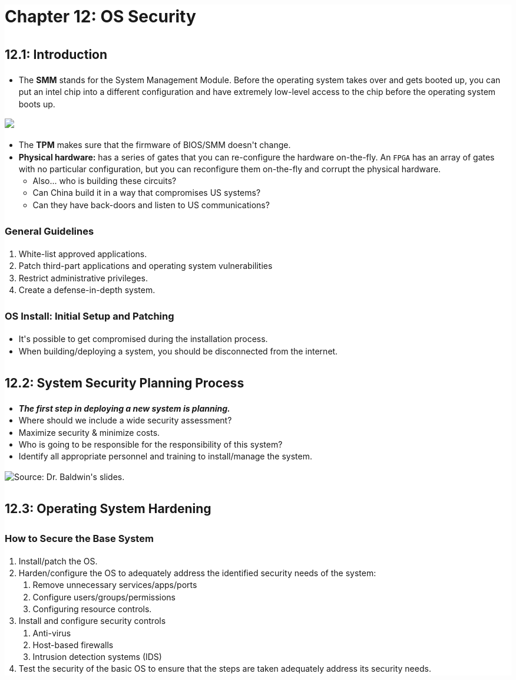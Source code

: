 # Chapter 12: OS Security

## 12.1: Introduction

* The **SMM** stands for the System Management Module. Before the operating system takes over and gets booted up, you can put an intel chip into a different configuration and have extremely low-level access to the chip before the operating system boots up.

![](<../../../.gitbook/assets/image (627).png>)

* The **TPM** makes sure that the firmware of BIOS/SMM doesn't change.&#x20;
* **Physical hardware:** has a series of gates that you can re-configure the hardware on-the-fly. An `FPGA` has an array of gates with no particular configuration, but you can reconfigure them on-the-fly and corrupt the physical hardware.
  * Also... who is building these circuits?
  * Can China build it in a way that compromises US systems?
  * Can they have back-doors and listen to US communications?

### General Guidelines

1. White-list approved applications.
2. Patch third-part applications and operating system vulnerabilities
3. Restrict administrative privileges.
4. Create a defense-in-depth system.

### OS Install: Initial Setup and Patching

* It's possible to get compromised during the installation process.
* When building/deploying a system, you should be disconnected from the internet.

## 12.2: System Security Planning Process

* _**The first step in deploying a new system is planning.**_
* Where should we include a wide security assessment?
* Maximize security & minimize costs.
* Who is going to be responsible for the responsibility of this system?
* Identify all appropriate personnel and training to install/manage the system.

![Source: Dr. Baldwin's slides.](<../../../.gitbook/assets/image (628).png>)

## 12.3: Operating System Hardening

### How to Secure the Base System

1. Install/patch the OS.
2. Harden/configure the OS to adequately address the identified security needs of the system:
   1. Remove unnecessary services/apps/ports
   2. Configure users/groups/permissions
   3. Configuring resource controls.
3. Install and configure security controls
   1. Anti-virus
   2. Host-based firewalls
   3. Intrusion detection systems (IDS)
4. Test the security of the basic OS to ensure that the steps are taken adequately address its security needs.
